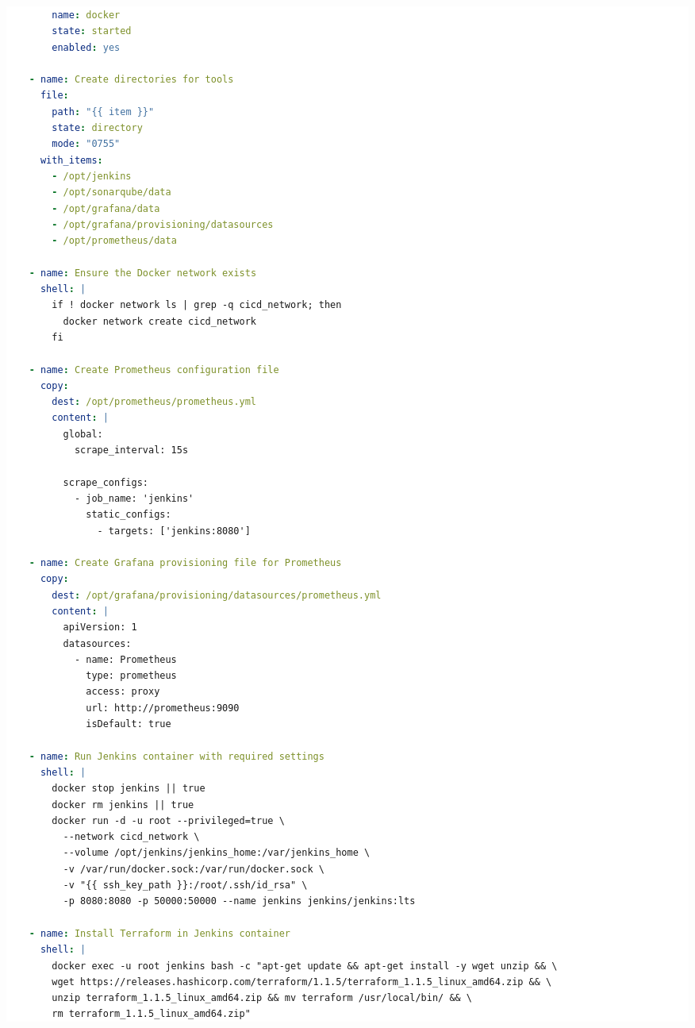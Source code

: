 ```yml
        name: docker
        state: started
        enabled: yes

    - name: Create directories for tools
      file:
        path: "{{ item }}"
        state: directory
        mode: "0755"
      with_items:
        - /opt/jenkins
        - /opt/sonarqube/data
        - /opt/grafana/data
        - /opt/grafana/provisioning/datasources
        - /opt/prometheus/data

    - name: Ensure the Docker network exists
      shell: |
        if ! docker network ls | grep -q cicd_network; then
          docker network create cicd_network
        fi

    - name: Create Prometheus configuration file
      copy:
        dest: /opt/prometheus/prometheus.yml
        content: |
          global:
            scrape_interval: 15s

          scrape_configs:
            - job_name: 'jenkins'
              static_configs:
                - targets: ['jenkins:8080']

    - name: Create Grafana provisioning file for Prometheus
      copy:
        dest: /opt/grafana/provisioning/datasources/prometheus.yml
        content: |
          apiVersion: 1
          datasources:
            - name: Prometheus
              type: prometheus
              access: proxy
              url: http://prometheus:9090
              isDefault: true

    - name: Run Jenkins container with required settings
      shell: |
        docker stop jenkins || true
        docker rm jenkins || true
        docker run -d -u root --privileged=true \
          --network cicd_network \
          --volume /opt/jenkins/jenkins_home:/var/jenkins_home \
          -v /var/run/docker.sock:/var/run/docker.sock \
          -v "{{ ssh_key_path }}:/root/.ssh/id_rsa" \
          -p 8080:8080 -p 50000:50000 --name jenkins jenkins/jenkins:lts

    - name: Install Terraform in Jenkins container
      shell: |
        docker exec -u root jenkins bash -c "apt-get update && apt-get install -y wget unzip && \
        wget https://releases.hashicorp.com/terraform/1.1.5/terraform_1.1.5_linux_amd64.zip && \
        unzip terraform_1.1.5_linux_amd64.zip && mv terraform /usr/local/bin/ && \
        rm terraform_1.1.5_linux_amd64.zip"
```